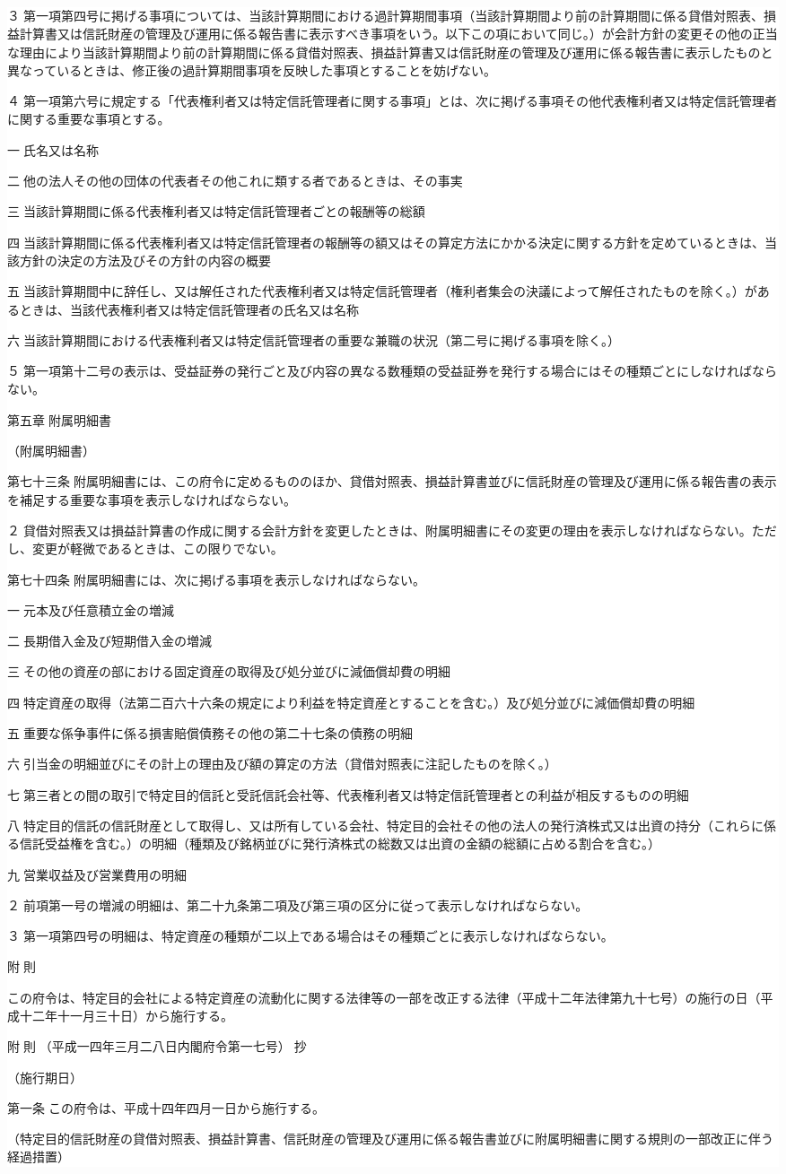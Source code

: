３ 第一項第四号に掲げる事項については、当該計算期間における過計算期間事項（当該計算期間より前の計算期間に係る貸借対照表、損益計算書又は信託財産の管理及び運用に係る報告書に表示すべき事項をいう。以下この項において同じ。）が会計方針の変更その他の正当な理由により当該計算期間より前の計算期間に係る貸借対照表、損益計算書又は信託財産の管理及び運用に係る報告書に表示したものと異なっているときは、修正後の過計算期間事項を反映した事項とすることを妨げない。

４ 第一項第六号に規定する「代表権利者又は特定信託管理者に関する事項」とは、次に掲げる事項その他代表権利者又は特定信託管理者に関する重要な事項とする。

一 氏名又は名称

二 他の法人その他の団体の代表者その他これに類する者であるときは、その事実

三 当該計算期間に係る代表権利者又は特定信託管理者ごとの報酬等の総額

四 当該計算期間に係る代表権利者又は特定信託管理者の報酬等の額又はその算定方法にかかる決定に関する方針を定めているときは、当該方針の決定の方法及びその方針の内容の概要

五 当該計算期間中に辞任し、又は解任された代表権利者又は特定信託管理者（権利者集会の決議によって解任されたものを除く。）があるときは、当該代表権利者又は特定信託管理者の氏名又は名称

六 当該計算期間における代表権利者又は特定信託管理者の重要な兼職の状況（第二号に掲げる事項を除く。）

５ 第一項第十二号の表示は、受益証券の発行ごと及び内容の異なる数種類の受益証券を発行する場合にはその種類ごとにしなければならない。

第五章 附属明細書

（附属明細書）

第七十三条 附属明細書には、この府令に定めるもののほか、貸借対照表、損益計算書並びに信託財産の管理及び運用に係る報告書の表示を補足する重要な事項を表示しなければならない。

２ 貸借対照表又は損益計算書の作成に関する会計方針を変更したときは、附属明細書にその変更の理由を表示しなければならない。ただし、変更が軽微であるときは、この限りでない。

第七十四条 附属明細書には、次に掲げる事項を表示しなければならない。

一 元本及び任意積立金の増減

二 長期借入金及び短期借入金の増減

三 その他の資産の部における固定資産の取得及び処分並びに減価償却費の明細

四 特定資産の取得（法第二百六十六条の規定により利益を特定資産とすることを含む。）及び処分並びに減価償却費の明細

五 重要な係争事件に係る損害賠償債務その他の第二十七条の債務の明細

六 引当金の明細並びにその計上の理由及び額の算定の方法（貸借対照表に注記したものを除く。）

七 第三者との間の取引で特定目的信託と受託信託会社等、代表権利者又は特定信託管理者との利益が相反するものの明細

八 特定目的信託の信託財産として取得し、又は所有している会社、特定目的会社その他の法人の発行済株式又は出資の持分（これらに係る信託受益権を含む。）の明細（種類及び銘柄並びに発行済株式の総数又は出資の金額の総額に占める割合を含む。）

九 営業収益及び営業費用の明細

２ 前項第一号の増減の明細は、第二十九条第二項及び第三項の区分に従って表示しなければならない。

３ 第一項第四号の明細は、特定資産の種類が二以上である場合はその種類ごとに表示しなければならない。

附 則

この府令は、特定目的会社による特定資産の流動化に関する法律等の一部を改正する法律（平成十二年法律第九十七号）の施行の日（平成十二年十一月三十日）から施行する。

附 則 （平成一四年三月二八日内閣府令第一七号） 抄

（施行期日）

第一条 この府令は、平成十四年四月一日から施行する。

（特定目的信託財産の貸借対照表、損益計算書、信託財産の管理及び運用に係る報告書並びに附属明細書に関する規則の一部改正に伴う経過措置）
